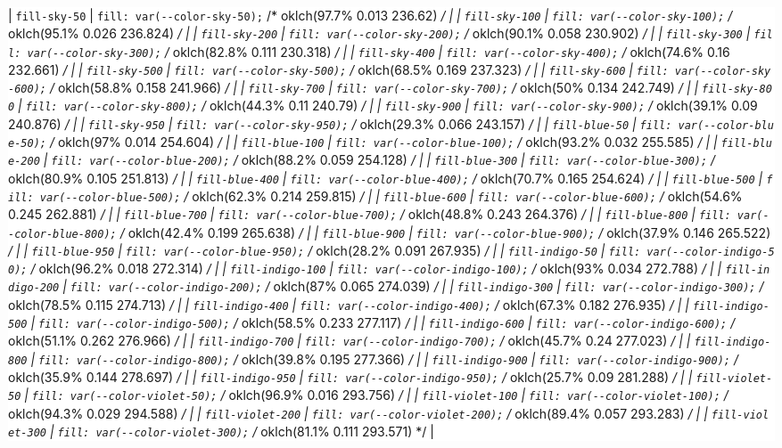| `fill-sky-50`   | `fill: var(--color-sky-50);` /* oklch(97.7% 0.013 236.62) */ |
| `fill-sky-100`  | `fill: var(--color-sky-100);` /* oklch(95.1% 0.026 236.824) */ |
| `fill-sky-200`  | `fill: var(--color-sky-200);` /* oklch(90.1% 0.058 230.902) */ |
| `fill-sky-300`  | `fill: var(--color-sky-300);` /* oklch(82.8% 0.111 230.318) */ |
| `fill-sky-400`  | `fill: var(--color-sky-400);` /* oklch(74.6% 0.16 232.661) */ |
| `fill-sky-500`  | `fill: var(--color-sky-500);` /* oklch(68.5% 0.169 237.323) */ |
| `fill-sky-600`  | `fill: var(--color-sky-600);` /* oklch(58.8% 0.158 241.966) */ |
| `fill-sky-700`  | `fill: var(--color-sky-700);` /* oklch(50% 0.134 242.749) */ |
| `fill-sky-800`  | `fill: var(--color-sky-800);` /* oklch(44.3% 0.11 240.79) */ |
| `fill-sky-900`  | `fill: var(--color-sky-900);` /* oklch(39.1% 0.09 240.876) */ |
| `fill-sky-950`  | `fill: var(--color-sky-950);` /* oklch(29.3% 0.066 243.157) */ |
| `fill-blue-50`  | `fill: var(--color-blue-50);` /* oklch(97% 0.014 254.604) */ |
| `fill-blue-100` | `fill: var(--color-blue-100);` /* oklch(93.2% 0.032 255.585) */ |
| `fill-blue-200` | `fill: var(--color-blue-200);` /* oklch(88.2% 0.059 254.128) */ |
| `fill-blue-300` | `fill: var(--color-blue-300);` /* oklch(80.9% 0.105 251.813) */ |
| `fill-blue-400` | `fill: var(--color-blue-400);` /* oklch(70.7% 0.165 254.624) */ |
| `fill-blue-500` | `fill: var(--color-blue-500);` /* oklch(62.3% 0.214 259.815) */ |
| `fill-blue-600` | `fill: var(--color-blue-600);` /* oklch(54.6% 0.245 262.881) */ |
| `fill-blue-700` | `fill: var(--color-blue-700);` /* oklch(48.8% 0.243 264.376) */ |
| `fill-blue-800` | `fill: var(--color-blue-800);` /* oklch(42.4% 0.199 265.638) */ |
| `fill-blue-900` | `fill: var(--color-blue-900);` /* oklch(37.9% 0.146 265.522) */ |
| `fill-blue-950` | `fill: var(--color-blue-950);` /* oklch(28.2% 0.091 267.935) */ |
| `fill-indigo-50` | `fill: var(--color-indigo-50);` /* oklch(96.2% 0.018 272.314) */ |
| `fill-indigo-100` | `fill: var(--color-indigo-100);` /* oklch(93% 0.034 272.788) */ |
| `fill-indigo-200` | `fill: var(--color-indigo-200);` /* oklch(87% 0.065 274.039) */ |
| `fill-indigo-300` | `fill: var(--color-indigo-300);` /* oklch(78.5% 0.115 274.713) */ |
| `fill-indigo-400` | `fill: var(--color-indigo-400);` /* oklch(67.3% 0.182 276.935) */ |
| `fill-indigo-500` | `fill: var(--color-indigo-500);` /* oklch(58.5% 0.233 277.117) */ |
| `fill-indigo-600` | `fill: var(--color-indigo-600);` /* oklch(51.1% 0.262 276.966) */ |
| `fill-indigo-700` | `fill: var(--color-indigo-700);` /* oklch(45.7% 0.24 277.023) */ |
| `fill-indigo-800` | `fill: var(--color-indigo-800);` /* oklch(39.8% 0.195 277.366) */ |
| `fill-indigo-900` | `fill: var(--color-indigo-900);` /* oklch(35.9% 0.144 278.697) */ |
| `fill-indigo-950` | `fill: var(--color-indigo-950);` /* oklch(25.7% 0.09 281.288) */ |
| `fill-violet-50` | `fill: var(--color-violet-50);` /* oklch(96.9% 0.016 293.756) */ |
| `fill-violet-100` | `fill: var(--color-violet-100);` /* oklch(94.3% 0.029 294.588) */ |
| `fill-violet-200` | `fill: var(--color-violet-200);` /* oklch(89.4% 0.057 293.283) */ |
| `fill-violet-300` | `fill: var(--color-violet-300);` /* oklch(81.1% 0.111 293.571) */ |